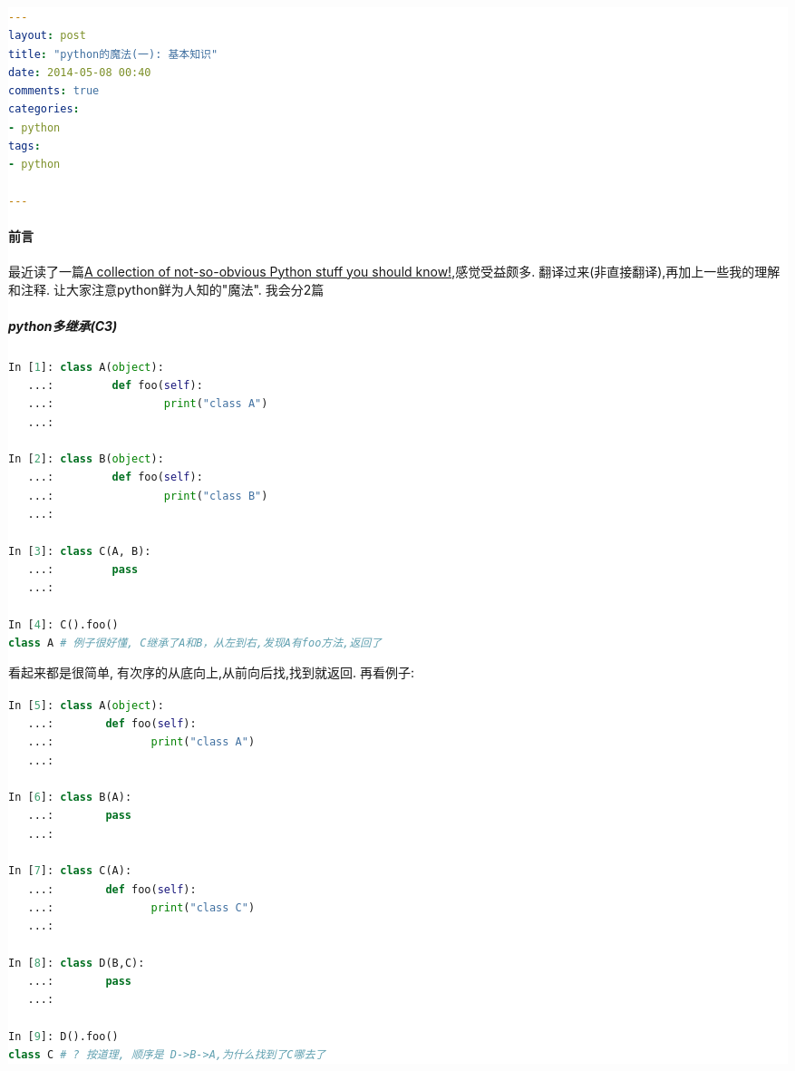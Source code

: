 ```yaml
---
layout: post
title: "python的魔法(一): 基本知识"
date: 2014-05-08 00:40
comments: true
categories:
- python
tags:
- python

---
```


#### 前言

最近读了一篇[A collection of not-so-obvious Python stuff you should know!](http://nbviewer.ipython.org/github/rasbt/python_reference/blob/master/not_so_obvious_python_stuff.ipynb),感觉受益颇多. 翻译过来(非直接翻译),再加上一些我的理解和注释. 让大家注意python鲜为人知的"魔法". 我会分2篇

##### python多继承(C3)

```python
In [1]: class A(object):
   ...:         def foo(self):
   ...:                 print("class A")
   ...:         

In [2]: class B(object):
   ...:         def foo(self):
   ...:                 print("class B")
   ...:         

In [3]: class C(A, B):
   ...:         pass
   ...: 

In [4]: C().foo()
class A # 例子很好懂, C继承了A和B，从左到右,发现A有foo方法,返回了
```

看起来都是很简单, 有次序的从底向上,从前向后找,找到就返回. 再看例子:

```python
In [5]: class A(object):
   ...:        def foo(self):
   ...:               print("class A")
   ...:         

In [6]: class B(A):
   ...:        pass
   ...: 

In [7]: class C(A):
   ...:        def foo(self):
   ...:               print("class C")
   ...:         

In [8]: class D(B,C):
   ...:        pass
   ...: 

In [9]: D().foo()
class C # ? 按道理, 顺序是 D->B->A,为什么找到了C哪去了
```
